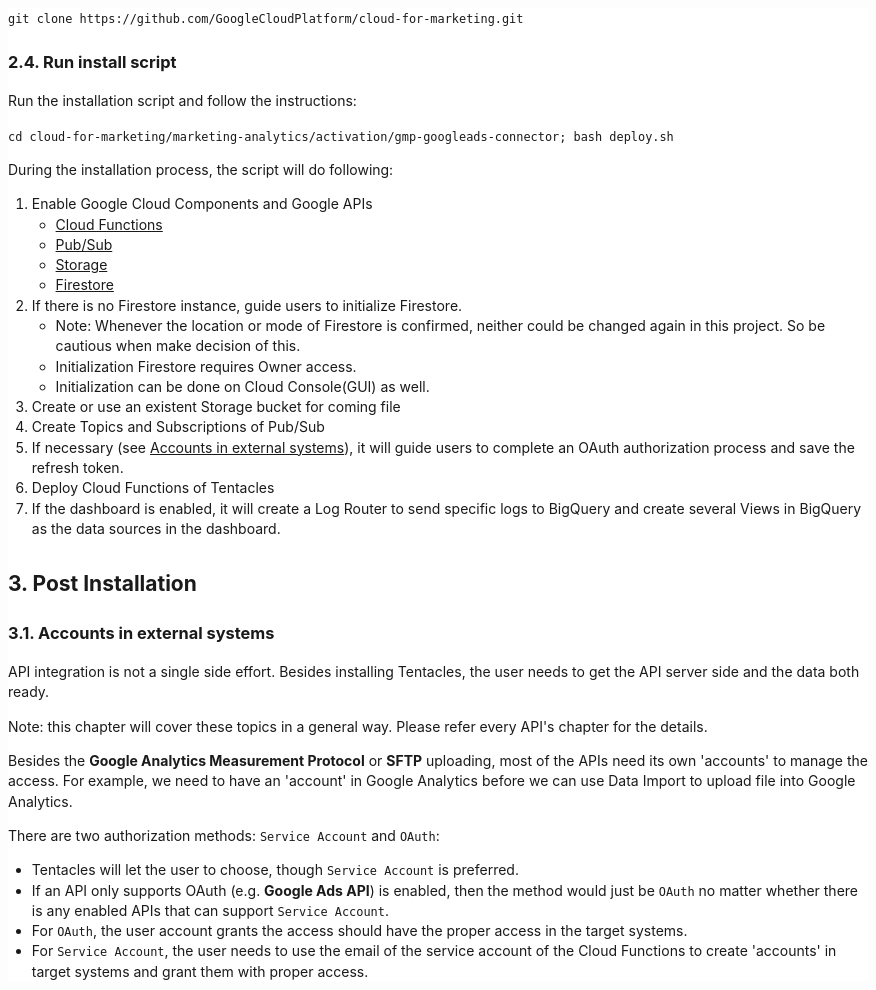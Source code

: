 ```shell
git clone https://github.com/GoogleCloudPlatform/cloud-for-marketing.git
```

### 2.4. Run install script

Run the installation script and follow the instructions:

```shell
cd cloud-for-marketing/marketing-analytics/activation/gmp-googleads-connector; bash deploy.sh
```

During the installation process, the script will do following:

1.  Enable Google Cloud Components and Google APIs
    - [Cloud Functions](https://console.cloud.google.com/functions)
    - [Pub/Sub](https://console.cloud.google.com/cloudpubsub)
    - [Storage](https://console.cloud.google.com/storage)
    - [Firestore](https://console.cloud.google.com/firestore)
1.  If there is no Firestore instance, guide users to initialize Firestore.
    - Note: Whenever the location or mode of Firestore is confirmed, neither could be
      changed again in this project. So be cautious when make decision of this.
    - Initialization Firestore requires Owner access.
    - Initialization can be done on Cloud Console(GUI) as well.
1.  Create or use an existent Storage bucket for coming file
1.  Create Topics and Subscriptions of Pub/Sub
1.  If necessary (see [Accounts in external systems](#31-accounts-in-external-systems)), it will guide users to complete an OAuth authorization process and save the refresh token.
1.  Deploy Cloud Functions of Tentacles
1.  If the dashboard is enabled, it will create a Log Router to send specific
    logs to BigQuery and create several Views in BigQuery as the data sources
    in the dashboard.

## 3. Post Installation

### 3.1. Accounts in external systems

API integration is not a single side effort. Besides installing Tentacles, the
user needs to get the API server side and the data both ready.

Note: this chapter will cover these topics in a general way. Please refer every
API's chapter for the details.

Besides the **Google Analytics Measurement Protocol** or **SFTP** uploading,
most of the APIs need its own 'accounts' to manage the access. For example, we
need to have an 'account' in Google Analytics before we can use Data Import to
upload file into Google Analytics.

There are two authorization methods: `Service Account` and `OAuth`:

- Tentacles will let the user to choose, though `Service Account` is preferred.
- If an API only supports OAuth (e.g. **Google Ads API**) is enabled, then the
  method would just be `OAuth` no matter whether there is any enabled APIs that
  can support `Service Account`.
- For `OAuth`, the user account grants the access should have the proper access
  in the target systems.
- For `Service Account`, the user needs to use the email of the service account
  of the Cloud Functions to create 'accounts' in target systems and grant them
  with proper access.
